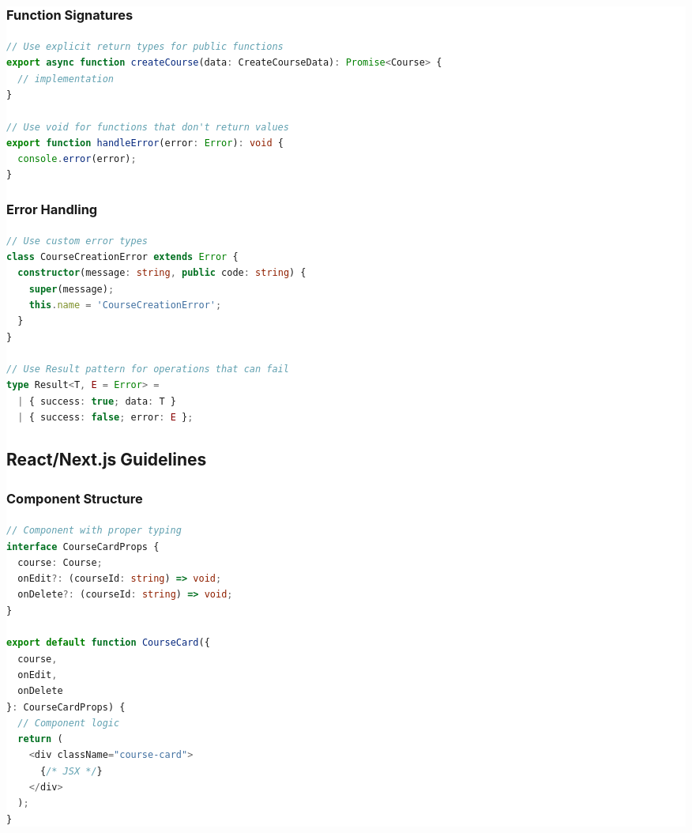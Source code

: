 ### Function Signatures
```typescript
// Use explicit return types for public functions
export async function createCourse(data: CreateCourseData): Promise<Course> {
  // implementation
}

// Use void for functions that don't return values
export function handleError(error: Error): void {
  console.error(error);
}
```

### Error Handling
```typescript
// Use custom error types
class CourseCreationError extends Error {
  constructor(message: string, public code: string) {
    super(message);
    this.name = 'CourseCreationError';
  }
}

// Use Result pattern for operations that can fail
type Result<T, E = Error> = 
  | { success: true; data: T }
  | { success: false; error: E };
```

## React/Next.js Guidelines

### Component Structure
```typescript
// Component with proper typing
interface CourseCardProps {
  course: Course;
  onEdit?: (courseId: string) => void;
  onDelete?: (courseId: string) => void;
}

export default function CourseCard({ 
  course, 
  onEdit, 
  onDelete 
}: CourseCardProps) {
  // Component logic
  return (
    <div className="course-card">
      {/* JSX */}
    </div>
  );
}
```
